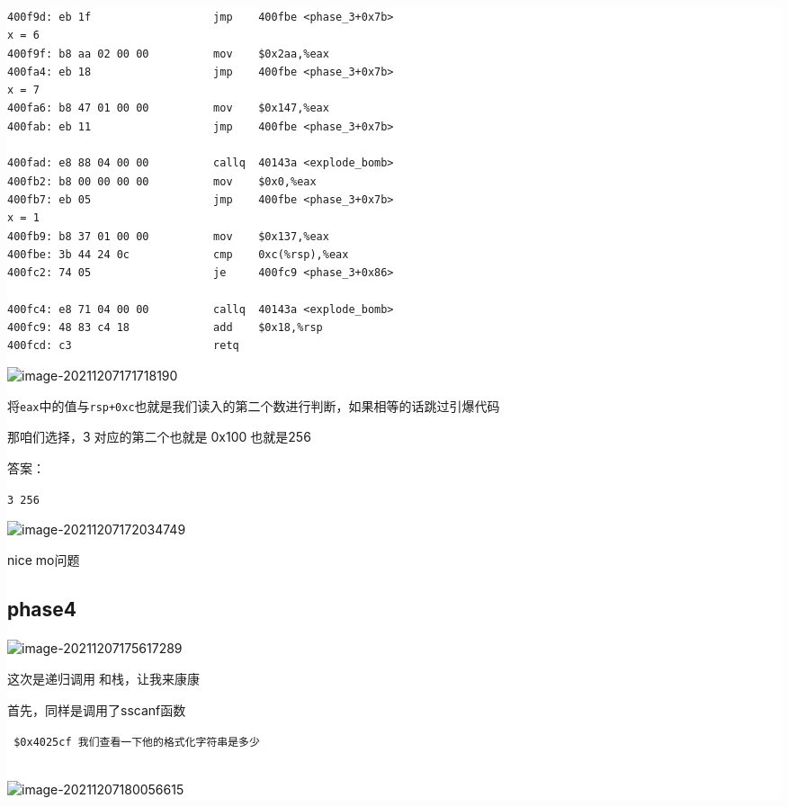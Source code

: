 ```
400f9d:	eb 1f                	jmp    400fbe <phase_3+0x7b>
x = 6
400f9f:	b8 aa 02 00 00       	mov    $0x2aa,%eax
400fa4:	eb 18                	jmp    400fbe <phase_3+0x7b>
x = 7
400fa6:	b8 47 01 00 00       	mov    $0x147,%eax
400fab:	eb 11                	jmp    400fbe <phase_3+0x7b>

400fad:	e8 88 04 00 00       	callq  40143a <explode_bomb>
400fb2:	b8 00 00 00 00       	mov    $0x0,%eax
400fb7:	eb 05                	jmp    400fbe <phase_3+0x7b>
x = 1
400fb9:	b8 37 01 00 00       	mov    $0x137,%eax
400fbe:	3b 44 24 0c          	cmp    0xc(%rsp),%eax
400fc2:	74 05                	je     400fc9 <phase_3+0x86>

400fc4:	e8 71 04 00 00       	callq  40143a <explode_bomb>
400fc9:	48 83 c4 18          	add    $0x18,%rsp
400fcd:	c3                   	retq   

```



![image-20211207171718190](https://gitee.com/dingpengs/image/raw/master/imgwin/image-20211207171718190.png)

将`eax`中的值与`rsp+0xc`也就是我们读入的第二个数进行判断，如果相等的话跳过引爆代码

那咱们选择，3 对应的第二个也就是 0x100 也就是256

答案：

````
3 256
````



![image-20211207172034749](https://gitee.com/dingpengs/image/raw/master/imgwin/image-20211207172034749.png)

nice mo问题

## phase4

![image-20211207175617289](https://gitee.com/dingpengs/image/raw/master/imgwin/image-20211207175617289.png)

这次是递归调用 和栈，让我来康康

首先，同样是调用了sscanf函数

```
 $0x4025cf 我们查看一下他的格式化字符串是多少
 
```

![image-20211207180056615](https://gitee.com/dingpengs/image/raw/master/imgwin/image-20211207180056615.png)
